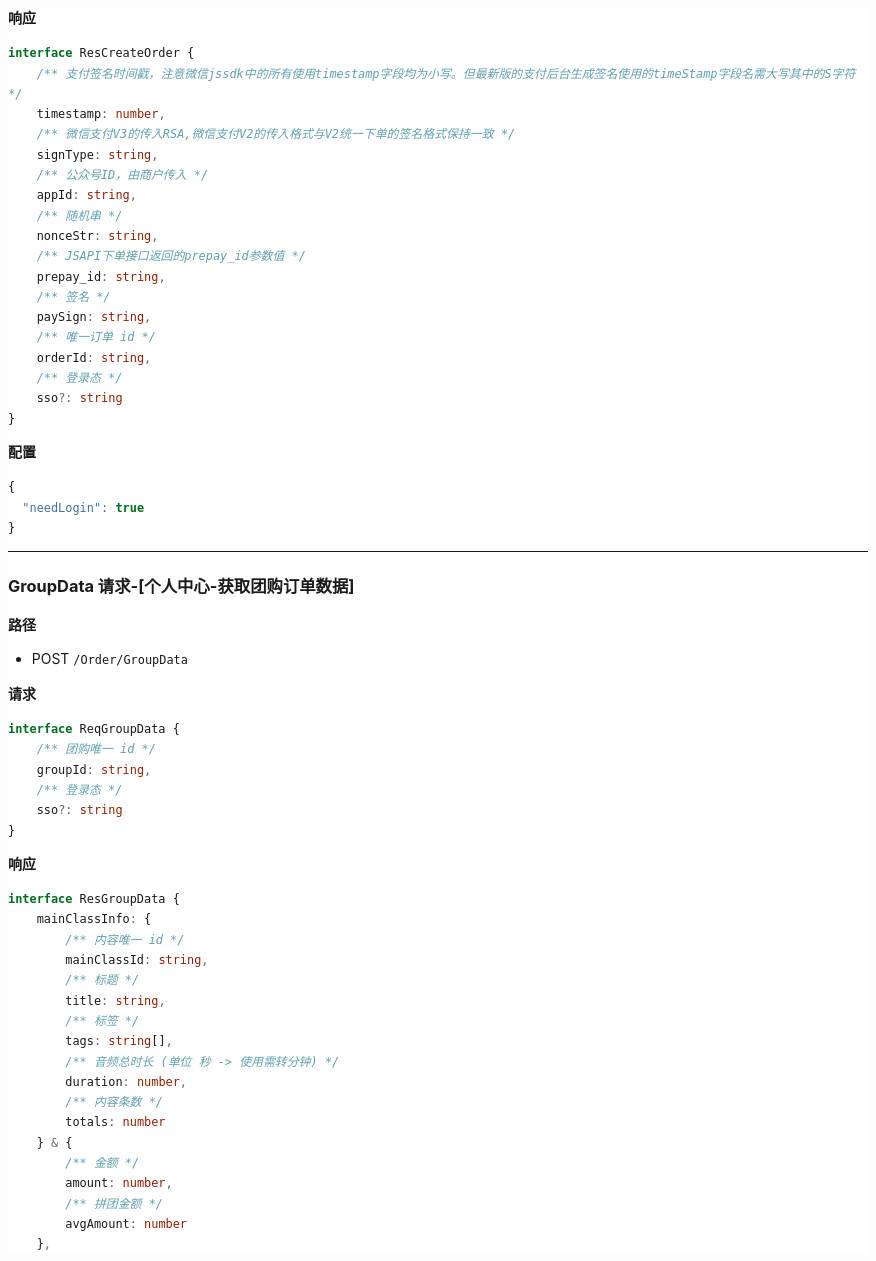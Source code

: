 **响应**
```ts
interface ResCreateOrder {
    /** 支付签名时间戳，注意微信jssdk中的所有使用timestamp字段均为小写。但最新版的支付后台生成签名使用的timeStamp字段名需大写其中的S字符 */
    timestamp: number,
    /** 微信支付V3的传入RSA,微信支付V2的传入格式与V2统一下单的签名格式保持一致 */
    signType: string,
    /** 公众号ID，由商户传入 */
    appId: string,
    /** 随机串 */
    nonceStr: string,
    /** JSAPI下单接口返回的prepay_id参数值 */
    prepay_id: string,
    /** 签名 */
    paySign: string,
    /** 唯一订单 id */
    orderId: string,
    /** 登录态 */
    sso?: string
}
```

**配置**
```ts
{
  "needLogin": true
}
```

---

### GroupData 请求-[个人中心-获取团购订单数据] <a id="/Order/GroupData"></a>

**路径**
- POST `/Order/GroupData`

**请求**
```ts
interface ReqGroupData {
    /** 团购唯一 id */
    groupId: string,
    /** 登录态 */
    sso?: string
}
```

**响应**
```ts
interface ResGroupData {
    mainClassInfo: {
        /** 内容唯一 id */
        mainClassId: string,
        /** 标题 */
        title: string,
        /** 标签 */
        tags: string[],
        /** 音频总时长 (单位 秒 -> 使用需转分钟) */
        duration: number,
        /** 内容条数 */
        totals: number
    } & {
        /** 金额 */
        amount: number,
        /** 拼团金额 */
        avgAmount: number
    },
```